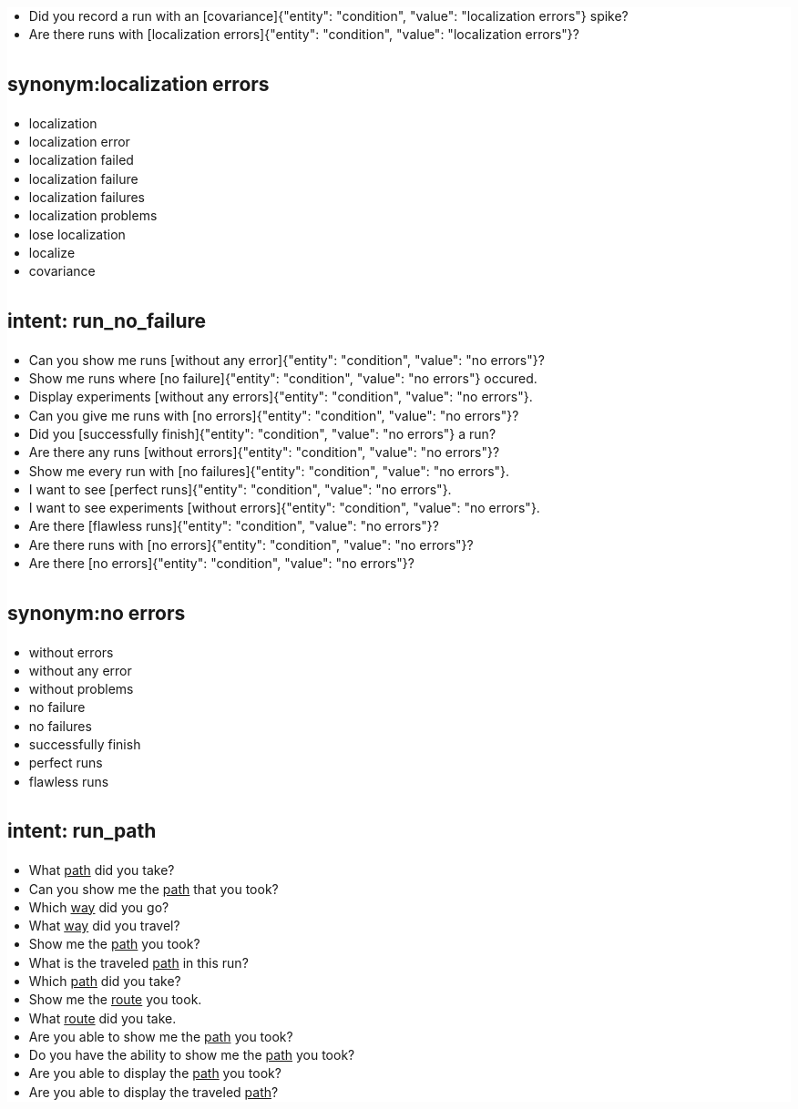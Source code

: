 - Did you record a run with an [covariance]{"entity": "condition", "value": "localization errors"} spike?
- Are there runs with [localization errors]{"entity": "condition", "value": "localization errors"}?

## synonym:localization errors
- localization
- localization error
- localization failed
- localization failure
- localization failures
- localization problems
- lose localization
- localize
- covariance

## intent: run_no_failure
- Can you show me runs [without any error]{"entity": "condition", "value": "no errors"}?
- Show me runs where [no failure]{"entity": "condition", "value": "no errors"} occured.
- Display experiments [without any errors]{"entity": "condition", "value": "no errors"}.
- Can you give me runs with [no errors]{"entity": "condition", "value": "no errors"}?
- Did you [successfully finish]{"entity": "condition", "value": "no errors"} a run?
- Are there any runs [without errors]{"entity": "condition", "value": "no errors"}?
- Show me every run with [no failures]{"entity": "condition", "value": "no errors"}.
- I want to see [perfect runs]{"entity": "condition", "value": "no errors"}.
- I want to see experiments [without errors]{"entity": "condition", "value": "no errors"}.
- Are there [flawless runs]{"entity": "condition", "value": "no errors"}?
- Are there runs with [no errors]{"entity": "condition", "value": "no errors"}?
- Are there [no errors]{"entity": "condition", "value": "no errors"}?

## synonym:no errors
- without errors
- without any error
- without problems
- no failure
- no failures
- successfully finish
- perfect runs
- flawless runs

## intent: run_path
- What [path](path) did you take?
- Can you show me the [path](path) that you took?
- Which [way](path) did you go?
- What [way](path) did you travel?
- Show me the [path](path) you took?
- What is the traveled [path](path) in this run?
- Which [path](path) did you take?
- Show me the [route](path) you took.
- What [route](path) did you take.
- Are you able to show me the [path](path) you took?
- Do you have the ability to show me the [path](path) you took?
- Are you able to display the [path](path) you took?
- Are you able to display the traveled [path](path)?
